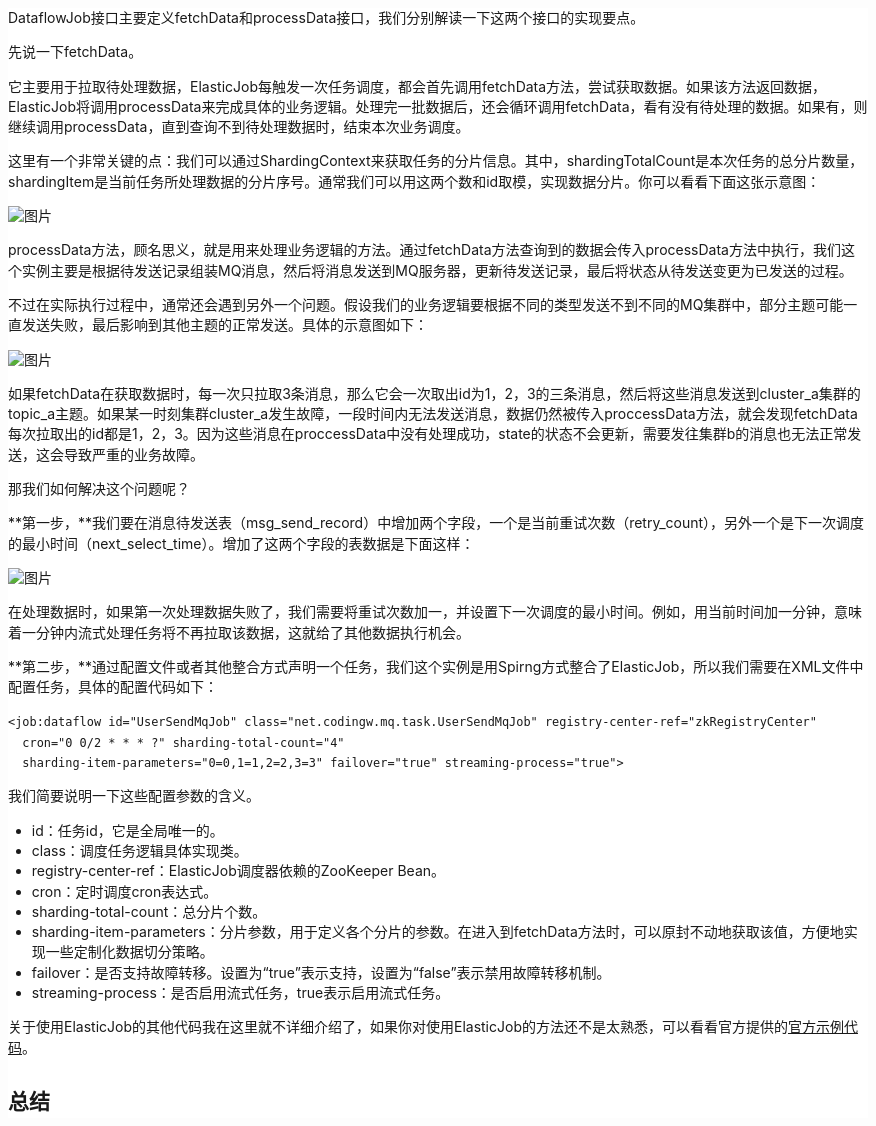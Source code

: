 DataflowJob接口主要定义fetchData和processData接口，我们分别解读一下这两个接口的实现要点。

先说一下fetchData。

它主要用于拉取待处理数据，ElasticJob每触发一次任务调度，都会首先调用fetchData方法，尝试获取数据。如果该方法返回数据，ElasticJob将调用processData来完成具体的业务逻辑。处理完一批数据后，还会循环调用fetchData，看有没有待处理的数据。如果有，则继续调用processData，直到查询不到待处理数据时，结束本次业务调度。

这里有一个非常关键的点：我们可以通过ShardingContext来获取任务的分片信息。其中，shardingTotalCount是本次任务的总分片数量，shardingItem是当前任务所处理数据的分片序号。通常我们可以用这两个数和id取模，实现数据分片。你可以看看下面这张示意图：

![图片](https://static001.geekbang.org/resource/image/64/1c/643c31d91ba3d8bd3f8b65c0191df91c.jpg?wh=1876x1371)

processData方法，顾名思义，就是用来处理业务逻辑的方法。通过fetchData方法查询到的数据会传入processData方法中执行，我们这个实例主要是根据待发送记录组装MQ消息，然后将消息发送到MQ服务器，更新待发送记录，最后将状态从待发送变更为已发送的过程。

不过在实际执行过程中，通常还会遇到另外一个问题。假设我们的业务逻辑要根据不同的类型发送不到不同的MQ集群中，部分主题可能一直发送失败，最后影响到其他主题的正常发送。具体的示意图如下：

![图片](https://static001.geekbang.org/resource/image/3a/46/3ac610263209d7e5d8991038ced13346.jpg?wh=1920x674)

如果fetchData在获取数据时，每一次只拉取3条消息，那么它会一次取出id为1，2，3的三条消息，然后将这些消息发送到cluster\_a集群的topic\_a主题。如果某一时刻集群cluster\_a发生故障，一段时间内无法发送消息，数据仍然被传入proccessData方法，就会发现fetchData每次拉取出的id都是1，2，3。因为这些消息在proccessData中没有处理成功，state的状态不会更新，需要发往集群b的消息也无法正常发送，这会导致严重的业务故障。

那我们如何解决这个问题呢？

**第一步，**我们要在消息待发送表（msg\_send\_record）中增加两个字段，一个是当前重试次数（retry\_count），另外一个是下一次调度的最小时间（next\_select\_time）。增加了这两个字段的表数据是下面这样：

![图片](https://static001.geekbang.org/resource/image/78/79/7890a91be1e55a294eyy9c9ab8bff279.jpg?wh=1920x520)

在处理数据时，如果第一次处理数据失败了，我们需要将重试次数加一，并设置下一次调度的最小时间。例如，用当前时间加一分钟，意味着一分钟内流式处理任务将不再拉取该数据，这就给了其他数据执行机会。

**第二步，**通过配置文件或者其他整合方式声明一个任务，我们这个实例是用Spirng方式整合了ElasticJob，所以我们需要在XML文件中配置任务，具体的配置代码如下：

```plain
<job:dataflow id="UserSendMqJob" class="net.codingw.mq.task.UserSendMqJob" registry-center-ref="zkRegistryCenter"
  cron="0 0/2 * * * ?" sharding-total-count="4"
  sharding-item-parameters="0=0,1=1,2=2,3=3" failover="true" streaming-process="true">
```

我们简要说明一下这些配置参数的含义。

- id：任务id，它是全局唯一的。
- class：调度任务逻辑具体实现类。
- registry-center-ref：ElasticJob调度器依赖的ZooKeeper Bean。
- cron：定时调度cron表达式。
- sharding-total-count：总分片个数。
- sharding-item-parameters：分片参数，用于定义各个分片的参数。在进入到fetchData方法时，可以原封不动地获取该值，方便地实现一些定制化数据切分策略。
- failover：是否支持故障转移。设置为“true”表示支持，设置为“false”表示禁用故障转移机制。
- streaming-process：是否启用流式任务，true表示启用流式任务。

关于使用ElasticJob的其他代码我在这里就不详细介绍了，如果你对使用ElasticJob的方法还不是太熟悉，可以看看官方提供的[官方示例代码](%5Bshardingsphere-elasticjob/elastic-job-example%20at%202.1.5%20%C2%B7%20apache/shardingsphere-elasticjob%20%C2%B7%20GitHub%5D%28https://github.com/apache/shardingsphere-elasticjob/tree/2.1.5/elastic-job-example%29)。

## 总结
